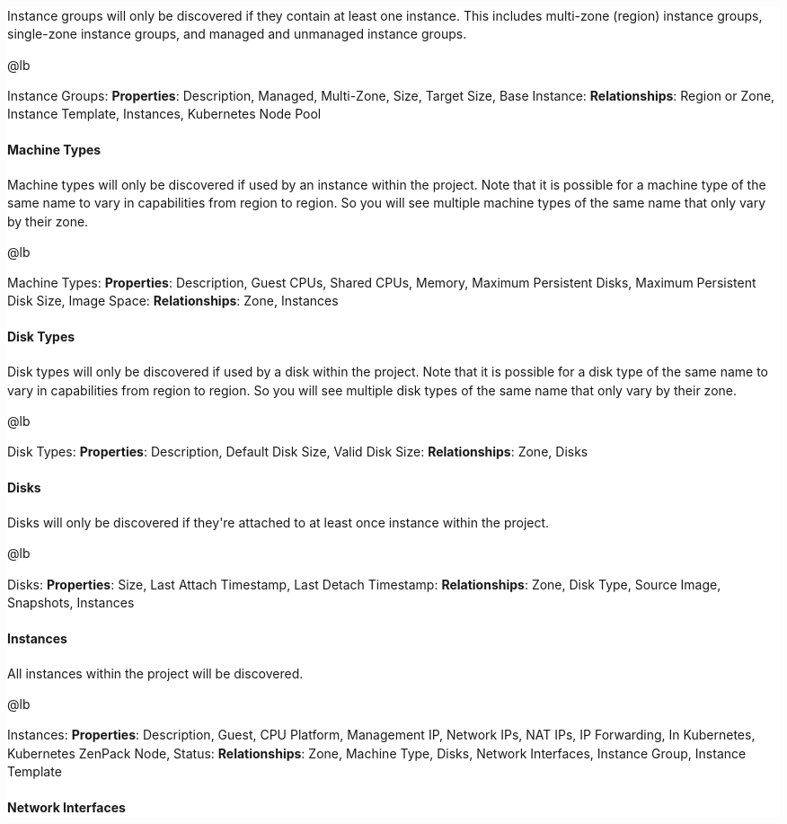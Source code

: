 Instance groups will only be discovered if they contain at least one
instance. This includes multi-zone (region) instance groups, single-zone
instance groups, and managed and unmanaged instance groups.

@lb[](img/zenpack-gcp-instance-groups.png)

Instance Groups:   **Properties**: Description, Managed, Multi-Zone, Size, Target Size,
    Base Instance:   **Relationships**: Region or Zone, Instance Template, Instances,
    Kubernetes Node Pool

#### Machine Types

Machine types will only be discovered if used by an instance within the
project. Note that it is possible for a machine type of the same name to
vary in capabilities from region to region. So you will see multiple
machine types of the same name that only vary by their zone.

@lb[](img/zenpack-gcp-machine-types.png)

Machine Types:   **Properties**: Description, Guest CPUs, Shared CPUs, Memory,
    Maximum Persistent Disks, Maximum Persistent Disk Size, Image Space:   **Relationships**: Zone, Instances

#### Disk Types

Disk types will only be discovered if used by a disk within the project.
Note that it is possible for a disk type of the same name to vary in
capabilities from region to region. So you will see multiple disk types
of the same name that only vary by their zone.

@lb[](img/zenpack-gcp-disk-types.png)

Disk Types:   **Properties**: Description, Default Disk Size, Valid Disk Size:   **Relationships**: Zone, Disks

#### Disks

Disks will only be discovered if they're attached to at least once
instance within the project.

@lb[](img/zenpack-gcp-disks.png)

Disks:   **Properties**: Size, Last Attach Timestamp, Last Detach Timestamp:   **Relationships**: Zone, Disk Type, Source Image, Snapshots,
    Instances

#### Instances

All instances within the project will be discovered.

@lb[](img/zenpack-gcp-instances.png)

Instances:   **Properties**: Description, Guest, CPU Platform, Management IP,
    Network IPs, NAT IPs, IP Forwarding, In Kubernetes, Kubernetes
    ZenPack Node, Status:   **Relationships**: Zone, Machine Type, Disks, Network Interfaces,
    Instance Group, Instance Template

#### Network Interfaces

